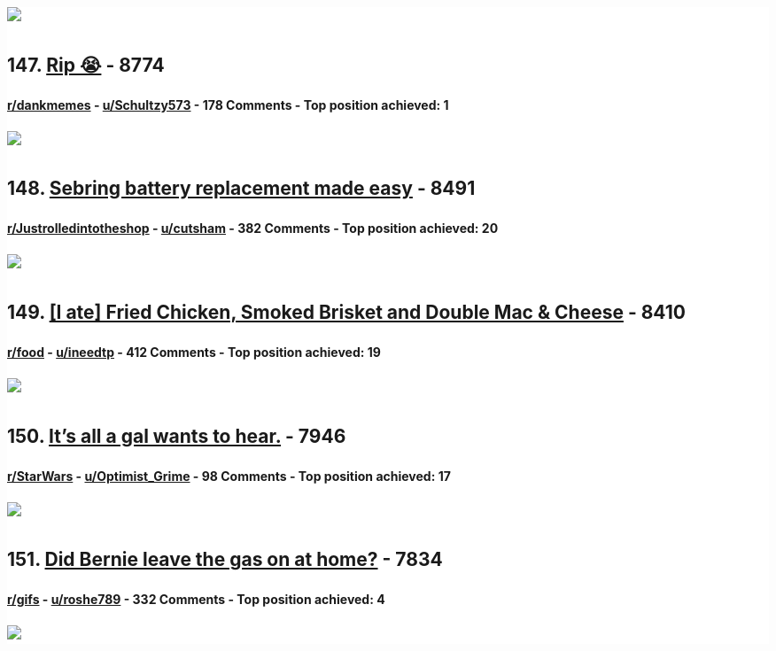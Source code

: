 <a href="https://i.imgur.com/OSxZrzl.gifv"><img src="https://b.thumbs.redditmedia.com/NH3kgTpgPC3qw4sihbWGAgvYU9-DfVoWIlkdvU5Y9OQ.jpg"></img></a>

## 147. [Rip 😭](http://reddit.com/r/dankmemes/comments/7tzdhc/rip/) - 8774
#### [r/dankmemes](http://reddit.com/r/dankmemes) - [u/Schultzy573](http://reddit.com/u/Schultzy573) - 178 Comments - Top position achieved: 1

<a href="https://i.redd.it/8sqxnim2q5d01.jpg"><img src="https://b.thumbs.redditmedia.com/G0TeTPmrup5_V2a_mHB8qq5hKI72mZkd5l1NvY0-HEs.jpg"></img></a>

## 148. [Sebring battery replacement made easy](http://reddit.com/r/Justrolledintotheshop/comments/7txeb9/sebring_battery_replacement_made_easy/) - 8491
#### [r/Justrolledintotheshop](http://reddit.com/r/Justrolledintotheshop) - [u/cutsham](http://reddit.com/u/cutsham) - 382 Comments - Top position achieved: 20

<a href="https://i.redd.it/je9wp7gky3d01.jpg"><img src="https://b.thumbs.redditmedia.com/Mj0uwQM6ZZhPqbAidqUbCb-oefnrNX97yFcVMxp9yYY.jpg"></img></a>

## 149. [[I ate] Fried Chicken, Smoked Brisket and Double Mac &amp; Cheese](http://reddit.com/r/food/comments/7u1kif/i_ate_fried_chicken_smoked_brisket_and_double_mac/) - 8410
#### [r/food](http://reddit.com/r/food) - [u/ineedtp](http://reddit.com/u/ineedtp) - 412 Comments - Top position achieved: 19

<a href="https://imgur.com/ZNi7cee"><img src="https://b.thumbs.redditmedia.com/PDn2WaVsAp8JP3666IO5CTJP0avOL3I5nnYpwW-ryHY.jpg"></img></a>

## 150. [It’s all a gal wants to hear.](http://reddit.com/r/StarWars/comments/7txsjr/its_all_a_gal_wants_to_hear/) - 7946
#### [r/StarWars](http://reddit.com/r/StarWars) - [u/Optimist_Grime](http://reddit.com/u/Optimist_Grime) - 98 Comments - Top position achieved: 17

<a href="https://i.redd.it/7pw8cqhw94d01.jpg"><img src="https://b.thumbs.redditmedia.com/GSFXZd1ZpAQ48K7a8fzIFmEIQb6NDzARCRJ-NNi1b-g.jpg"></img></a>

## 151. [Did Bernie leave the gas on at home?](http://reddit.com/r/gifs/comments/7u6pcf/did_bernie_leave_the_gas_on_at_home/) - 7834
#### [r/gifs](http://reddit.com/r/gifs) - [u/roshe789](http://reddit.com/u/roshe789) - 332 Comments - Top position achieved: 4

<a href="https://v.redd.it/t2ifcamjibd01"><img src="https://a.thumbs.redditmedia.com/NFEGHV8wLgxRnSnI4eO2BDy3KRV_L4v6YtcwXmePXl4.jpg"></img></a>
